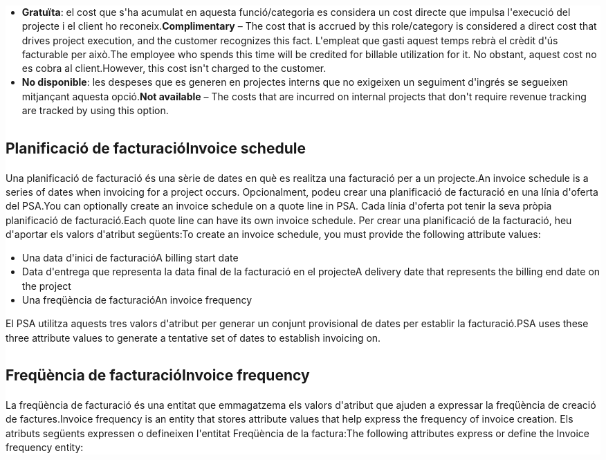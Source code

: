 - <span data-ttu-id="254b1-187">**Gratuïta**: el cost que s'ha acumulat en aquesta funció/categoria es considera un cost directe que impulsa l'execució del projecte i el client ho reconeix.</span><span class="sxs-lookup"><span data-stu-id="254b1-187">**Complimentary** – The cost that is accrued by this role/category is considered a direct cost that drives project execution, and the customer recognizes this fact.</span></span> <span data-ttu-id="254b1-188">L'empleat que gasti aquest temps rebrà el crèdit d'ús facturable per això.</span><span class="sxs-lookup"><span data-stu-id="254b1-188">The employee who spends this time will be credited for billable utilization for it.</span></span> <span data-ttu-id="254b1-189">No obstant, aquest cost no es cobra al client.</span><span class="sxs-lookup"><span data-stu-id="254b1-189">However, this cost isn't charged to the customer.</span></span>
- <span data-ttu-id="254b1-190">**No disponible**: les despeses que es generen en projectes interns que no exigeixen un seguiment d'ingrés se segueixen mitjançant aquesta opció.</span><span class="sxs-lookup"><span data-stu-id="254b1-190">**Not available** – The costs that are incurred on internal projects that don't require revenue tracking are tracked by using this option.</span></span>

## <a name="invoice-schedule"></a><span data-ttu-id="254b1-191">Planificació de facturació</span><span class="sxs-lookup"><span data-stu-id="254b1-191">Invoice schedule</span></span>

<span data-ttu-id="254b1-192">Una planificació de facturació és una sèrie de dates en què es realitza una facturació per a un projecte.</span><span class="sxs-lookup"><span data-stu-id="254b1-192">An invoice schedule is a series of dates when invoicing for a project occurs.</span></span> <span data-ttu-id="254b1-193">Opcionalment, podeu crear una planificació de facturació en una línia d'oferta del PSA.</span><span class="sxs-lookup"><span data-stu-id="254b1-193">You can optionally create an invoice schedule on a quote line in PSA.</span></span> <span data-ttu-id="254b1-194">Cada línia d'oferta pot tenir la seva pròpia planificació de facturació.</span><span class="sxs-lookup"><span data-stu-id="254b1-194">Each quote line can have its own invoice schedule.</span></span> <span data-ttu-id="254b1-195">Per crear una planificació de la facturació, heu d'aportar els valors d'atribut següents:</span><span class="sxs-lookup"><span data-stu-id="254b1-195">To create an invoice schedule, you must provide the following attribute values:</span></span>

- <span data-ttu-id="254b1-196">Una data d'inici de facturació</span><span class="sxs-lookup"><span data-stu-id="254b1-196">A billing start date</span></span> 
- <span data-ttu-id="254b1-197">Data d'entrega que representa la data final de la facturació en el projecte</span><span class="sxs-lookup"><span data-stu-id="254b1-197">A delivery date that represents the billing end date on the project</span></span>
- <span data-ttu-id="254b1-198">Una freqüència de facturació</span><span class="sxs-lookup"><span data-stu-id="254b1-198">An invoice frequency</span></span>

<span data-ttu-id="254b1-199">El PSA utilitza aquests tres valors d'atribut per generar un conjunt provisional de dates per establir la facturació.</span><span class="sxs-lookup"><span data-stu-id="254b1-199">PSA uses these three attribute values to generate a tentative set of dates to establish invoicing on.</span></span>

## <a name="invoice-frequency"></a><span data-ttu-id="254b1-200">Freqüència de facturació</span><span class="sxs-lookup"><span data-stu-id="254b1-200">Invoice frequency</span></span>

<span data-ttu-id="254b1-201">La freqüència de facturació és una entitat que emmagatzema els valors d'atribut que ajuden a expressar la freqüència de creació de factures.</span><span class="sxs-lookup"><span data-stu-id="254b1-201">Invoice frequency is an entity that stores attribute values that help express the frequency of invoice creation.</span></span> <span data-ttu-id="254b1-202">Els atributs següents expressen o defineixen l'entitat Freqüència de la factura:</span><span class="sxs-lookup"><span data-stu-id="254b1-202">The following attributes express or define the Invoice frequency entity:</span></span>

